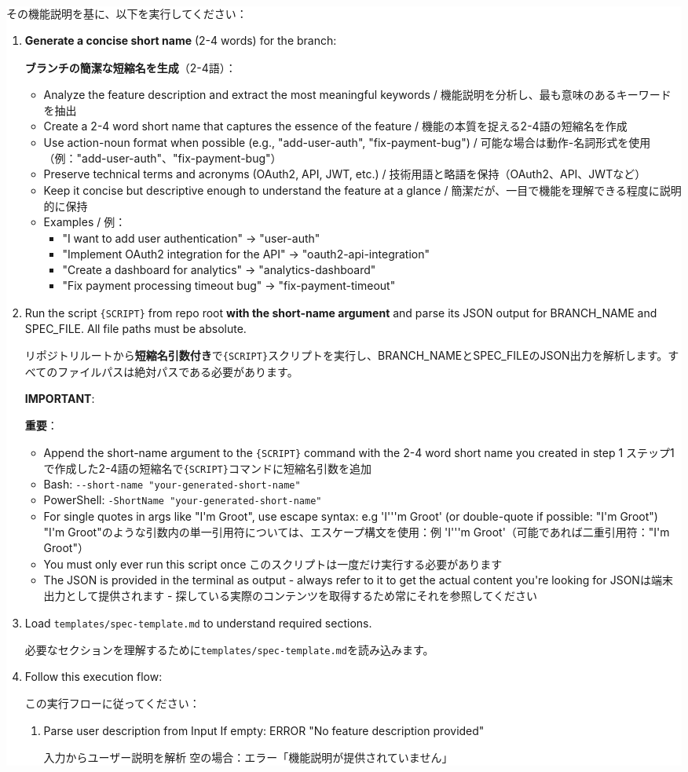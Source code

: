 その機能説明を基に、以下を実行してください：

1. **Generate a concise short name** (2-4 words) for the branch:

   **ブランチの簡潔な短縮名を生成**（2-4語）：
   
   - Analyze the feature description and extract the most meaningful keywords / 機能説明を分析し、最も意味のあるキーワードを抽出
   - Create a 2-4 word short name that captures the essence of the feature / 機能の本質を捉える2-4語の短縮名を作成
   - Use action-noun format when possible (e.g., "add-user-auth", "fix-payment-bug") / 可能な場合は動作-名詞形式を使用（例："add-user-auth"、"fix-payment-bug"）
   - Preserve technical terms and acronyms (OAuth2, API, JWT, etc.) / 技術用語と略語を保持（OAuth2、API、JWTなど）
   - Keep it concise but descriptive enough to understand the feature at a glance / 簡潔だが、一目で機能を理解できる程度に説明的に保持
   - Examples / 例：
     - "I want to add user authentication" → "user-auth"
     - "Implement OAuth2 integration for the API" → "oauth2-api-integration"
     - "Create a dashboard for analytics" → "analytics-dashboard"
     - "Fix payment processing timeout bug" → "fix-payment-timeout"

2. Run the script `{SCRIPT}` from repo root **with the short-name argument** and parse its JSON output for BRANCH_NAME and SPEC_FILE. All file paths must be absolute.

   リポジトリルートから**短縮名引数付き**で`{SCRIPT}`スクリプトを実行し、BRANCH_NAMEとSPEC_FILEのJSON出力を解析します。すべてのファイルパスは絶対パスである必要があります。

   **IMPORTANT**:

   **重要**：

   - Append the short-name argument to the `{SCRIPT}` command with the 2-4 word short name you created in step 1
     ステップ1で作成した2-4語の短縮名で`{SCRIPT}`コマンドに短縮名引数を追加
   - Bash: `--short-name "your-generated-short-name"`
   - PowerShell: `-ShortName "your-generated-short-name"`
   - For single quotes in args like "I'm Groot", use escape syntax: e.g 'I'\''m Groot' (or double-quote if possible: "I'm Groot")
     "I'm Groot"のような引数内の単一引用符については、エスケープ構文を使用：例 'I'\''m Groot'（可能であれば二重引用符："I'm Groot"）
   - You must only ever run this script once
     このスクリプトは一度だけ実行する必要があります
   - The JSON is provided in the terminal as output - always refer to it to get the actual content you're looking for
     JSONは端末出力として提供されます - 探している実際のコンテンツを取得するため常にそれを参照してください

3. Load `templates/spec-template.md` to understand required sections.

   必要なセクションを理解するために`templates/spec-template.md`を読み込みます。

4. Follow this execution flow:

   この実行フローに従ってください：

    1. Parse user description from Input
       If empty: ERROR "No feature description provided"
       
       入力からユーザー説明を解析
       空の場合：エラー「機能説明が提供されていません」
       
